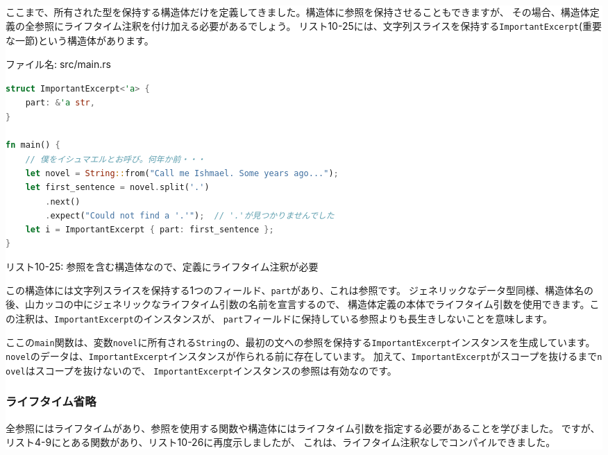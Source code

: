 




ここまで、所有された型を保持する構造体だけを定義してきました。構造体に参照を保持させることもできますが、
その場合、構造体定義の全参照にライフタイム注釈を付け加える必要があるでしょう。
リスト10-25には、文字列スライスを保持する`ImportantExcerpt`(重要な一節)という構造体があります。



<span class="filename">ファイル名: src/main.rs</span>

```rust
struct ImportantExcerpt<'a> {
    part: &'a str,
}

fn main() {
    // 僕をイシュマエルとお呼び。何年か前・・・
    let novel = String::from("Call me Ishmael. Some years ago...");
    let first_sentence = novel.split('.')
        .next()
        .expect("Could not find a '.'");  // '.'が見つかりませんでした
    let i = ImportantExcerpt { part: first_sentence };
}
```




<span class="caption">リスト10-25: 参照を含む構造体なので、定義にライフタイム注釈が必要</span>








この構造体には文字列スライスを保持する1つのフィールド、`part`があり、これは参照です。
ジェネリックなデータ型同様、構造体名の後、山カッコの中にジェネリックなライフタイム引数の名前を宣言するので、
構造体定義の本体でライフタイム引数を使用できます。この注釈は、`ImportantExcerpt`のインスタンスが、
`part`フィールドに保持している参照よりも長生きしないことを意味します。








ここの`main`関数は、変数`novel`に所有される`String`の、最初の文への参照を保持する`ImportantExcerpt`インスタンスを生成しています。
`novel`のデータは、`ImportantExcerpt`インスタンスが作られる前に存在しています。
加えて、`ImportantExcerpt`がスコープを抜けるまで`novel`はスコープを抜けないので、
`ImportantExcerpt`インスタンスの参照は有効なのです。



### ライフタイム省略






全参照にはライフタイムがあり、参照を使用する関数や構造体にはライフタイム引数を指定する必要があることを学びました。
ですが、リスト4-9にとある関数があり、リスト10-26に再度示しましたが、
これは、ライフタイム注釈なしでコンパイルできました。
